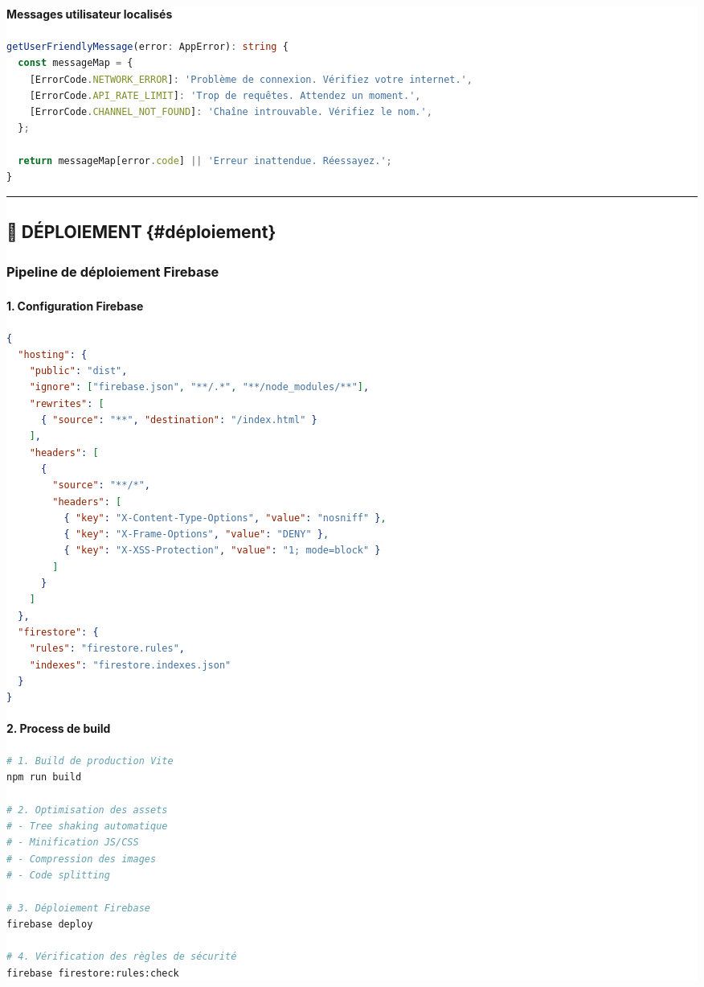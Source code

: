 #### **Messages utilisateur localisés**
```typescript
getUserFriendlyMessage(error: AppError): string {
  const messageMap = {
    [ErrorCode.NETWORK_ERROR]: 'Problème de connexion. Vérifiez votre internet.',
    [ErrorCode.API_RATE_LIMIT]: 'Trop de requêtes. Attendez un moment.',
    [ErrorCode.CHANNEL_NOT_FOUND]: 'Chaîne introuvable. Vérifiez le nom.',
  };
  
  return messageMap[error.code] || 'Erreur inattendue. Réessayez.';
}
```

---

## 🚀 DÉPLOIEMENT {#déploiement}

### **Pipeline de déploiement Firebase**

#### **1. Configuration Firebase**
```json
{
  "hosting": {
    "public": "dist",
    "ignore": ["firebase.json", "**/.*", "**/node_modules/**"],
    "rewrites": [
      { "source": "**", "destination": "/index.html" }
    ],
    "headers": [
      {
        "source": "**/*",
        "headers": [
          { "key": "X-Content-Type-Options", "value": "nosniff" },
          { "key": "X-Frame-Options", "value": "DENY" },
          { "key": "X-XSS-Protection", "value": "1; mode=block" }
        ]
      }
    ]
  },
  "firestore": {
    "rules": "firestore.rules",
    "indexes": "firestore.indexes.json"
  }
}
```

#### **2. Process de build**
```bash
# 1. Build de production Vite
npm run build

# 2. Optimisation des assets
# - Tree shaking automatique
# - Minification JS/CSS
# - Compression des images
# - Code splitting

# 3. Déploiement Firebase
firebase deploy

# 4. Vérification des règles de sécurité
firebase firestore:rules:check
```
